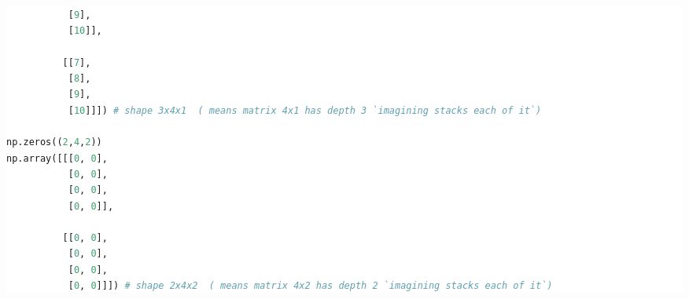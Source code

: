 ```python
		   [9], 
		   [10]],

		  [[7], 
		   [8], 
		   [9], 
		   [10]]]) # shape 3x4x1  ( means matrix 4x1 has depth 3 `imagining stacks each of it`)

np.zeros((2,4,2))
np.array([[[0, 0], 
		   [0, 0], 
		   [0, 0], 
		   [0, 0]],
		  
		  [[0, 0], 
		   [0, 0], 
		   [0, 0], 
		   [0, 0]]]) # shape 2x4x2  ( means matrix 4x2 has depth 2 `imagining stacks each of it`)
```